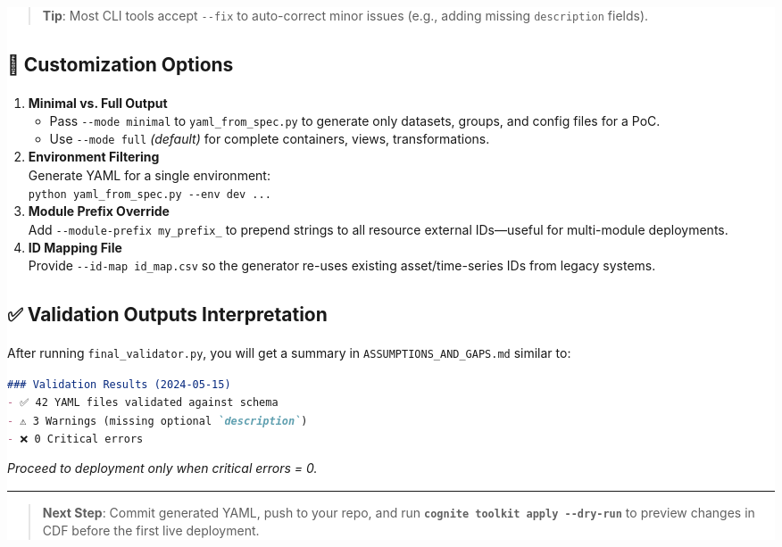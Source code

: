 > **Tip**: Most CLI tools accept `--fix` to auto-correct minor issues (e.g.,
> adding missing `description` fields).

## 🔧 Customization Options

1. **Minimal vs. Full Output**
   - Pass `--mode minimal` to `yaml_from_spec.py` to generate only datasets,
     groups, and config files for a PoC.
   - Use `--mode full` *(default)* for complete containers, views,
     transformations.
1. **Environment Filtering**\
   Generate YAML for a single environment:\
   `python yaml_from_spec.py --env dev ...`
1. **Module Prefix Override**\
   Add `--module-prefix my_prefix_` to prepend strings to all resource external
   IDs—useful for multi-module deployments.
1. **ID Mapping File**\
   Provide `--id-map id_map.csv` so the generator re-uses existing
   asset/time-series IDs from legacy systems.

## ✅ Validation Outputs Interpretation

After running `final_validator.py`, you will get a summary in
`ASSUMPTIONS_AND_GAPS.md` similar to:

```md
### Validation Results (2024-05-15)
- ✅ 42 YAML files validated against schema
- ⚠️ 3 Warnings (missing optional `description`)
- ❌ 0 Critical errors
```

*Proceed to deployment only when critical errors = 0.*

______________________________________________________________________

> **Next Step**: Commit generated YAML, push to your repo, and run
> **`cognite toolkit apply --dry-run`** to preview changes in CDF before the
> first live deployment.
